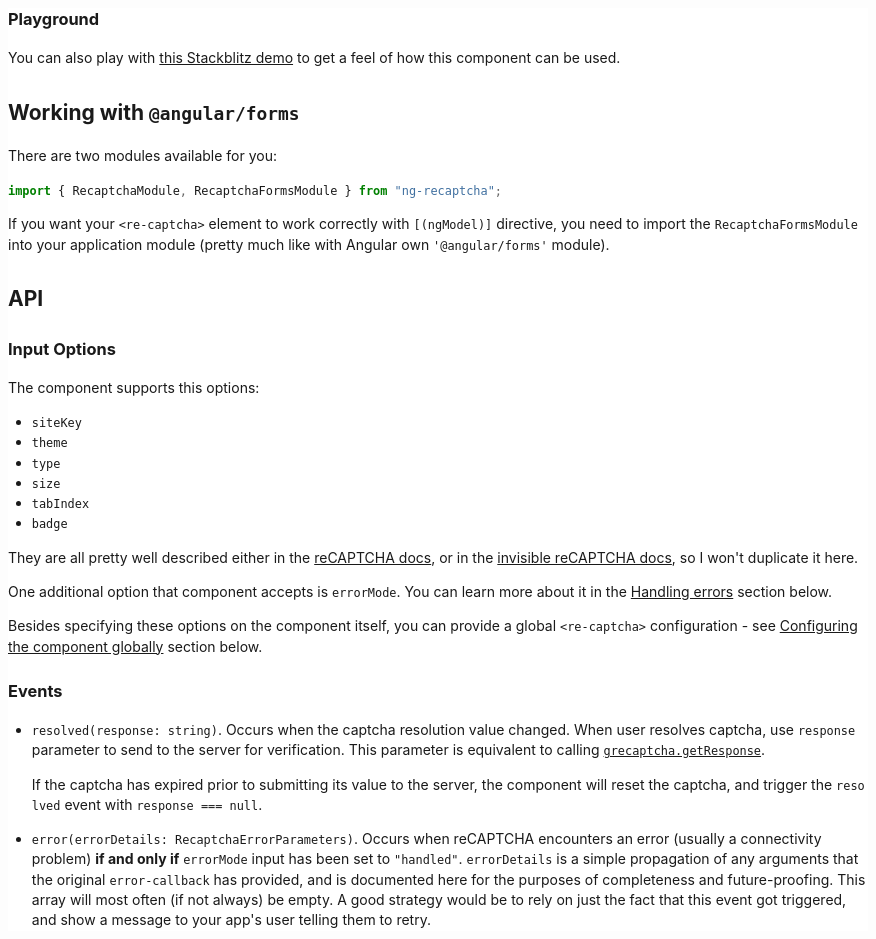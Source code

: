 ### <a name="playground"></a>Playground

You can also play with [this Stackblitz demo](https://stackblitz.com/edit/ng-recaptcha-example) to get a feel of how this component can be used.

## <a name="forms-ready"></a>Working with `@angular/forms`

There are two modules available for you:

```typescript
import { RecaptchaModule, RecaptchaFormsModule } from "ng-recaptcha";
```

If you want your `<re-captcha>` element to work correctly with `[(ngModel)]` directive,
you need to import the `RecaptchaFormsModule` into your application module (pretty much
like with Angular own `'@angular/forms'` module).

## <a name="api"></a>API

### <a name="api-options"></a>Input Options

The component supports this options:

- `siteKey`
- `theme`
- `type`
- `size`
- `tabIndex`
- `badge`

They are all pretty well described either in the [reCAPTCHA docs](https://developers.google.com/recaptcha/docs/display), or in the [invisible reCAPTCHA docs](https://developers.google.com/recaptcha/docs/invisible),
so I won't duplicate it here.

One additional option that component accepts is `errorMode`. You can learn more about it in the [Handling errors](#example-error-handling) section below.

Besides specifying these options on the component itself, you can provide a global `<re-captcha>` configuration - see [Configuring the component globally](#example-global-config) section below.

### <a name="api-events"></a>Events

- `resolved(response: string)`. Occurs when the captcha resolution value changed.
  When user resolves captcha, use `response` parameter to send to the server for verification.
  This parameter is equivalent to calling [`grecaptcha.getResponse`](https://developers.google.com/recaptcha/docs/display#js_api).

  If the captcha has expired prior to submitting its value to the server, the component
  will reset the captcha, and trigger the `resolved` event with `response === null`.

- `error(errorDetails: RecaptchaErrorParameters)`. Occurs when reCAPTCHA encounters an error (usually a connectivity problem) **if and only if** `errorMode` input has been set to `"handled"`.
  `errorDetails` is a simple propagation of any arguments that the original `error-callback` has provided, and is documented here for the purposes of completeness and future-proofing. This array will most often (if not always) be empty. A good strategy would be to rely on just the fact that this event got triggered, and show a message to your app's user telling them to retry.

